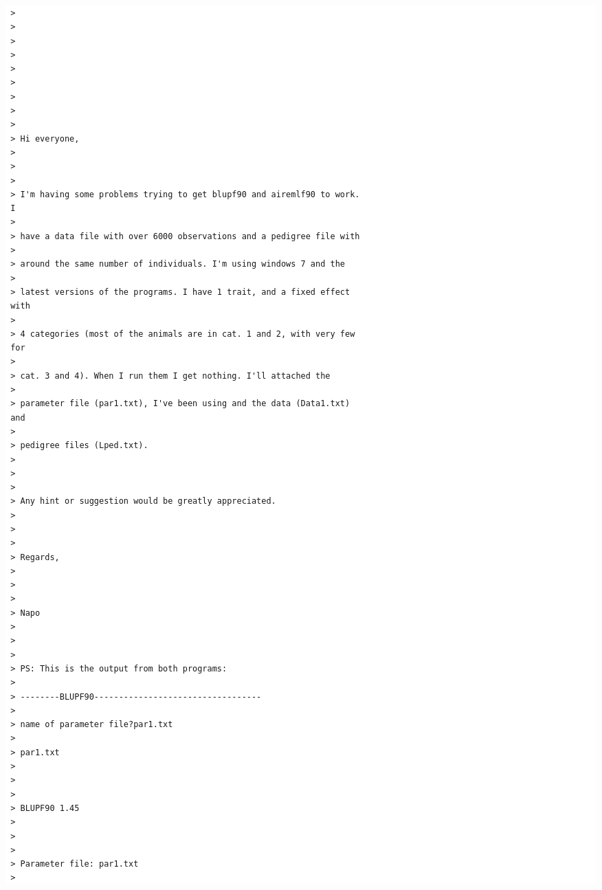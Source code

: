 ```
 >
 >
 >
 >
 >
 >
 >
 >
 >
 > Hi everyone,
 >
 >
 >
 > I'm having some problems trying to get blupf90 and airemlf90 to work.
 I
 >
 > have a data file with over 6000 observations and a pedigree file with
 >
 > around the same number of individuals. I'm using windows 7 and the
 >
 > latest versions of the programs. I have 1 trait, and a fixed effect
 with
 >
 > 4 categories (most of the animals are in cat. 1 and 2, with very few
 for
 >
 > cat. 3 and 4). When I run them I get nothing. I'll attached the
 >
 > parameter file (par1.txt), I've been using and the data (Data1.txt)
 and
 >
 > pedigree files (Lped.txt).
 >
 >
 >
 > Any hint or suggestion would be greatly appreciated.
 >
 >
 >
 > Regards,
 >
 >
 >
 > Napo
 >
 >
 >
 > PS: This is the output from both programs:
 >
 > --------BLUPF90----------------------------------
 >
 > name of parameter file?par1.txt
 >
 > par1.txt
 >
 >
 >
 > BLUPF90 1.45
 >
 >
 >
 > Parameter file: par1.txt
 >
```